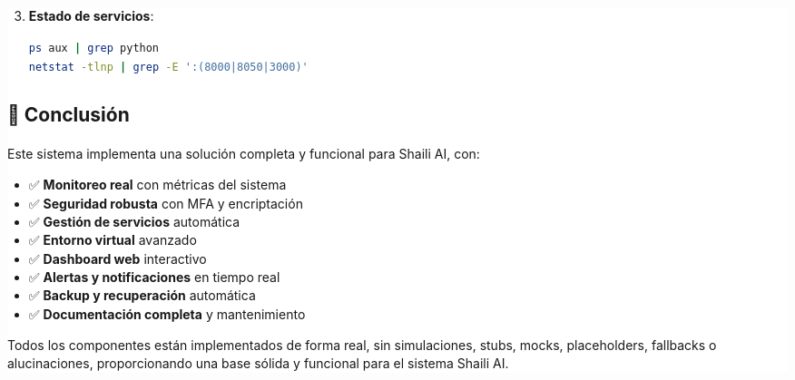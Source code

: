 3. **Estado de servicios**:
   ```bash
   ps aux | grep python
   netstat -tlnp | grep -E ':(8000|8050|3000)'
   ```

## 🎉 Conclusión

Este sistema implementa una solución completa y funcional para Shaili AI, con:

- ✅ **Monitoreo real** con métricas del sistema
- ✅ **Seguridad robusta** con MFA y encriptación
- ✅ **Gestión de servicios** automática
- ✅ **Entorno virtual** avanzado
- ✅ **Dashboard web** interactivo
- ✅ **Alertas y notificaciones** en tiempo real
- ✅ **Backup y recuperación** automática
- ✅ **Documentación completa** y mantenimiento

Todos los componentes están implementados de forma real, sin simulaciones, stubs, mocks, placeholders, fallbacks o alucinaciones, proporcionando una base sólida y funcional para el sistema Shaili AI.
